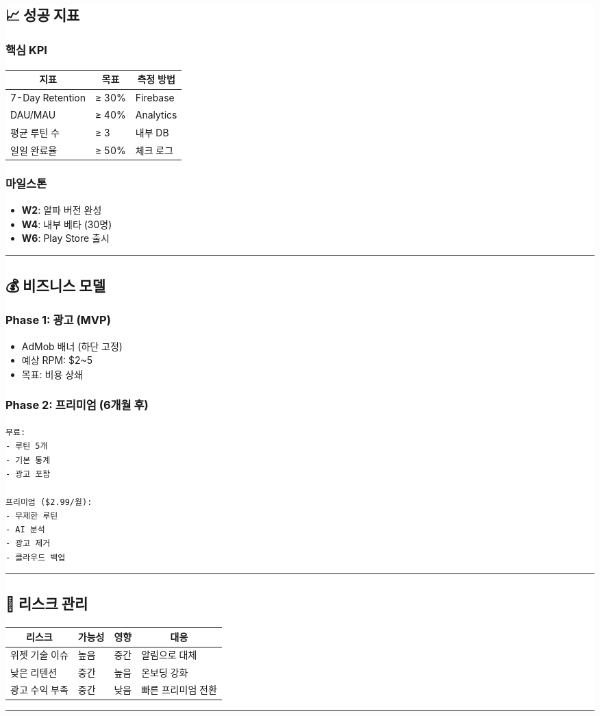 
## 📈 성공 지표

### 핵심 KPI
| 지표 | 목표 | 측정 방법 |
|---|---|---|
| 7-Day Retention | ≥ 30% | Firebase |
| DAU/MAU | ≥ 40% | Analytics |
| 평균 루틴 수 | ≥ 3 | 내부 DB |
| 일일 완료율 | ≥ 50% | 체크 로그 |

### 마일스톤
- **W2**: 알파 버전 완성
- **W4**: 내부 베타 (30명)
- **W6**: Play Store 출시

---

## 💰 비즈니스 모델

### Phase 1: 광고 (MVP)
- AdMob 배너 (하단 고정)
- 예상 RPM: $2~5
- 목표: 비용 상쇄

### Phase 2: 프리미엄 (6개월 후)
```
무료:
- 루틴 5개
- 기본 통계
- 광고 포함

프리미엄 ($2.99/월):
- 무제한 루틴
- AI 분석
- 광고 제거
- 클라우드 백업
```

---

## 🚦 리스크 관리

| 리스크 | 가능성 | 영향 | 대응 |
|---|---|---|---|
| 위젯 기술 이슈 | 높음 | 중간 | 알림으로 대체 |
| 낮은 리텐션 | 중간 | 높음 | 온보딩 강화 |
| 광고 수익 부족 | 중간 | 낮음 | 빠른 프리미엄 전환 |

---
